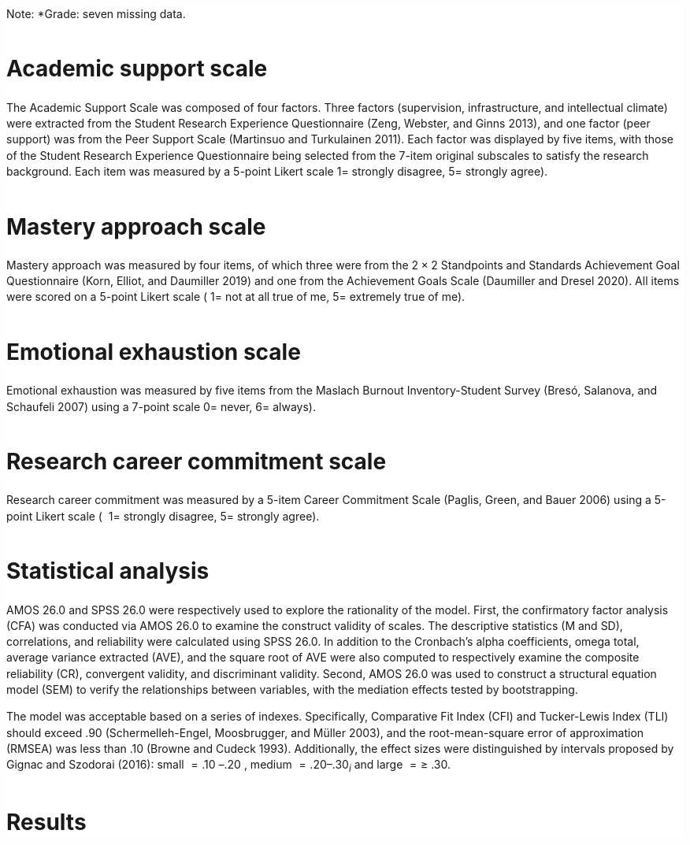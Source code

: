 Note: \*Grade: seven missing data.

# Academic support scale

The Academic Support Scale was composed of four factors. Three factors (supervision, infrastructure, and intellectual climate) were extracted from the Student Research Experience Questionnaire (Zeng, Webster, and Ginns 2013), and one factor (peer support) was from the Peer Support Scale (Martinsuo and Turkulainen 2011). Each factor was displayed by five items, with those of the Student Research Experience Questionnaire being selected from the 7-item original subscales to satisfy the research background. Each item was measured by a 5-point Likert scale $1 =$ strongly disagree, $5 =$ strongly agree).

# Mastery approach scale

Mastery approach was measured by four items, of which three were from the $2 \times 2$ Standpoints and Standards Achievement Goal Questionnaire (Korn, Elliot, and Daumiller 2019) and one from the Achievement Goals Scale (Daumiller and Dresel 2020). All items were scored on a 5-point Likert scale ( $1 =$ not at all true of me, $5 =$ extremely true of me).

# Emotional exhaustion scale

Emotional exhaustion was measured by five items from the Maslach Burnout Inventory-Student Survey (Bresó, Salanova, and Schaufeli 2007) using a 7-point scale $0 =$ never, $6 =$ always).

# Research career commitment scale

Research career commitment was measured by a 5-item Career Commitment Scale (Paglis, Green, and Bauer 2006) using a 5-point Likert scale ( $\ 1 =$ strongly disagree, $5 =$ strongly agree).

# Statistical analysis

AMOS 26.0 and SPSS 26.0 were respectively used to explore the rationality of the model. First, the confirmatory factor analysis (CFA) was conducted via AMOS 26.0 to examine the construct validity of scales. The descriptive statistics (M and SD), correlations, and reliability were calculated using SPSS 26.0. In addition to the Cronbach’s alpha coefficients, omega total, average variance extracted (AVE), and the square root of AVE were also computed to respectively examine the composite reliability (CR), convergent validity, and discriminant validity. Second, AMOS 26.0 was used to construct a structural equation model (SEM) to verify the relationships between variables, with the mediation effects tested by bootstrapping.

The model was acceptable based on a series of indexes. Specifically, Comparative Fit Index (CFI) and Tucker-Lewis Index (TLI) should exceed .90 (Schermelleh-Engel, Moosbrugger, and Müller 2003), and the root-mean-square error of approximation (RMSEA) was less than .10 (Browne and Cudeck 1993). Additionally, the effect sizes were distinguished by intervals proposed by Gignac and Szodorai (2016): small $= . 1 0 \ – . 2 0$ , medium $= . 2 0 – . 3 0 _ { i }$ and large $= \ge$ .30.

# Results
